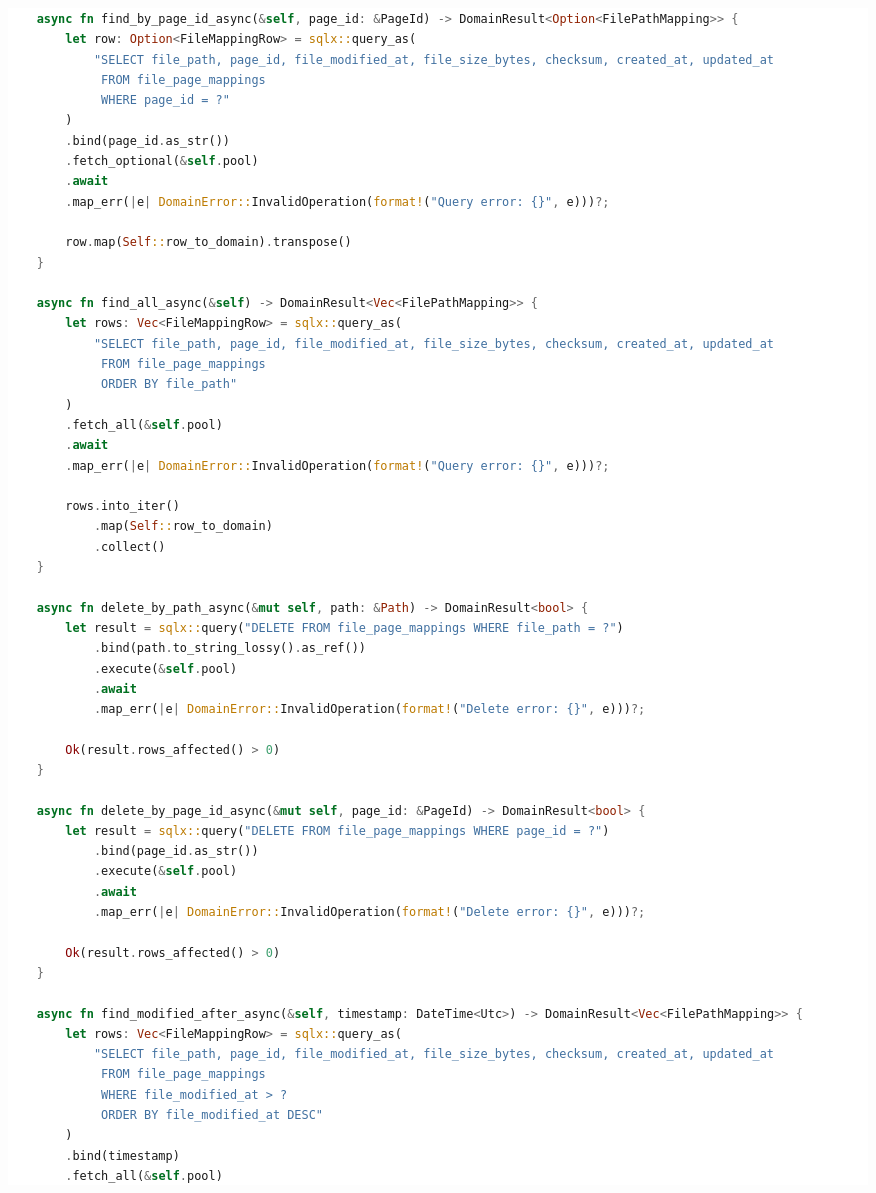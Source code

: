 ```rust
    async fn find_by_page_id_async(&self, page_id: &PageId) -> DomainResult<Option<FilePathMapping>> {
        let row: Option<FileMappingRow> = sqlx::query_as(
            "SELECT file_path, page_id, file_modified_at, file_size_bytes, checksum, created_at, updated_at
             FROM file_page_mappings
             WHERE page_id = ?"
        )
        .bind(page_id.as_str())
        .fetch_optional(&self.pool)
        .await
        .map_err(|e| DomainError::InvalidOperation(format!("Query error: {}", e)))?;

        row.map(Self::row_to_domain).transpose()
    }

    async fn find_all_async(&self) -> DomainResult<Vec<FilePathMapping>> {
        let rows: Vec<FileMappingRow> = sqlx::query_as(
            "SELECT file_path, page_id, file_modified_at, file_size_bytes, checksum, created_at, updated_at
             FROM file_page_mappings
             ORDER BY file_path"
        )
        .fetch_all(&self.pool)
        .await
        .map_err(|e| DomainError::InvalidOperation(format!("Query error: {}", e)))?;

        rows.into_iter()
            .map(Self::row_to_domain)
            .collect()
    }

    async fn delete_by_path_async(&mut self, path: &Path) -> DomainResult<bool> {
        let result = sqlx::query("DELETE FROM file_page_mappings WHERE file_path = ?")
            .bind(path.to_string_lossy().as_ref())
            .execute(&self.pool)
            .await
            .map_err(|e| DomainError::InvalidOperation(format!("Delete error: {}", e)))?;

        Ok(result.rows_affected() > 0)
    }

    async fn delete_by_page_id_async(&mut self, page_id: &PageId) -> DomainResult<bool> {
        let result = sqlx::query("DELETE FROM file_page_mappings WHERE page_id = ?")
            .bind(page_id.as_str())
            .execute(&self.pool)
            .await
            .map_err(|e| DomainError::InvalidOperation(format!("Delete error: {}", e)))?;

        Ok(result.rows_affected() > 0)
    }

    async fn find_modified_after_async(&self, timestamp: DateTime<Utc>) -> DomainResult<Vec<FilePathMapping>> {
        let rows: Vec<FileMappingRow> = sqlx::query_as(
            "SELECT file_path, page_id, file_modified_at, file_size_bytes, checksum, created_at, updated_at
             FROM file_page_mappings
             WHERE file_modified_at > ?
             ORDER BY file_modified_at DESC"
        )
        .bind(timestamp)
        .fetch_all(&self.pool)
```